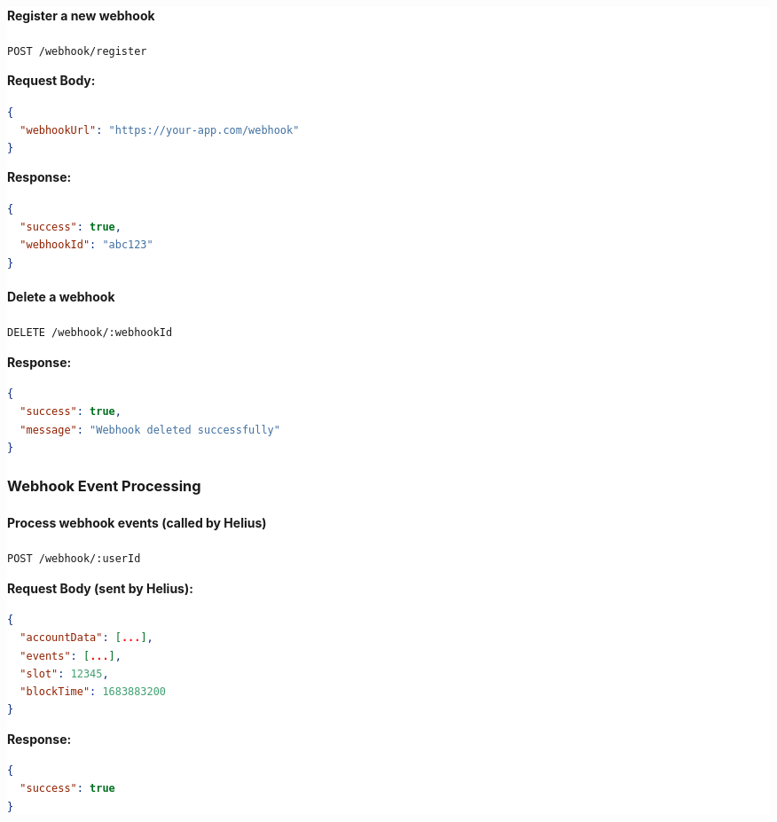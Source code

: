 #### Register a new webhook

```
POST /webhook/register
```

**Request Body:**
```json
{
  "webhookUrl": "https://your-app.com/webhook"
}
```

**Response:**
```json
{
  "success": true,
  "webhookId": "abc123"
}
```

#### Delete a webhook

```
DELETE /webhook/:webhookId
```

**Response:**
```json
{
  "success": true,
  "message": "Webhook deleted successfully"
}
```

### Webhook Event Processing

#### Process webhook events (called by Helius)

```
POST /webhook/:userId
```

**Request Body (sent by Helius):**
```json
{
  "accountData": [...],
  "events": [...],
  "slot": 12345,
  "blockTime": 1683883200
}
```

**Response:**
```json
{
  "success": true
}
```
